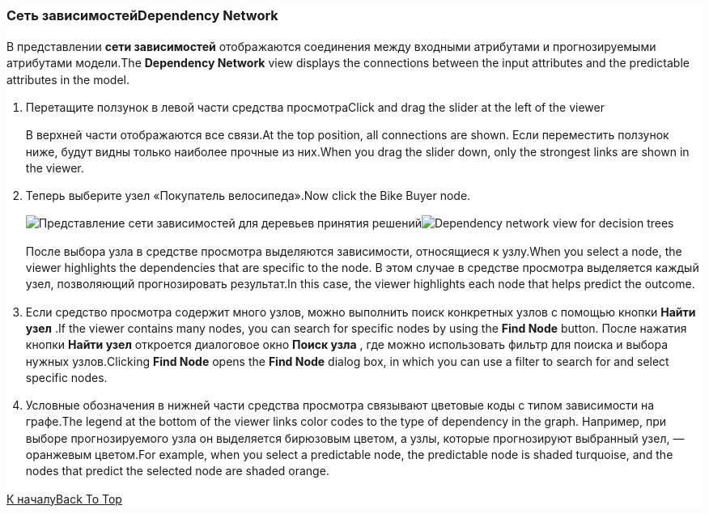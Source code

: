 ###  <a name="dependency-network"></a><a name="BKMK_DNetwork"></a><span data-ttu-id="88f49-165">Сеть зависимостей</span><span class="sxs-lookup"><span data-stu-id="88f49-165">Dependency Network</span></span>  
 <span data-ttu-id="88f49-166">В представлении **сети зависимостей** отображаются соединения между входными атрибутами и прогнозируемыми атрибутами модели.</span><span class="sxs-lookup"><span data-stu-id="88f49-166">The **Dependency Network** view displays the connections between the input attributes and the predictable attributes in the model.</span></span>  
  
1.  <span data-ttu-id="88f49-167">Перетащите ползунок в левой части средства просмотра</span><span class="sxs-lookup"><span data-stu-id="88f49-167">Click and drag the slider at the left of the viewer</span></span>  
  
     <span data-ttu-id="88f49-168">В верхней части отображаются все связи.</span><span class="sxs-lookup"><span data-stu-id="88f49-168">At the top position, all connections are shown.</span></span> <span data-ttu-id="88f49-169">Если переместить ползунок ниже, будут видны только наиболее прочные из них.</span><span class="sxs-lookup"><span data-stu-id="88f49-169">When you drag the slider down, only the strongest links are shown in the viewer.</span></span>  
  
2.  <span data-ttu-id="88f49-170">Теперь выберите узел «Покупатель велосипеда».</span><span class="sxs-lookup"><span data-stu-id="88f49-170">Now click the Bike Buyer node.</span></span>  
  
     <span data-ttu-id="88f49-171">![Представление сети зависимостей для деревьев принятия решений](media/dm13-dectree-depnet.gif "Представление сети зависимостей для деревьев принятия решений")</span><span class="sxs-lookup"><span data-stu-id="88f49-171">![Dependency network view for decision trees](media/dm13-dectree-depnet.gif "Dependency network view for decision trees")</span></span>  
  
     <span data-ttu-id="88f49-172">После выбора узла в средстве просмотра выделяются зависимости, относящиеся к узлу.</span><span class="sxs-lookup"><span data-stu-id="88f49-172">When you select a node, the viewer highlights the dependencies that are specific to the node.</span></span> <span data-ttu-id="88f49-173">В этом случае в средстве просмотра выделяется каждый узел, позволяющий прогнозировать результат.</span><span class="sxs-lookup"><span data-stu-id="88f49-173">In this case, the viewer highlights each node that helps predict the outcome.</span></span>  
  
3.  <span data-ttu-id="88f49-174">Если средство просмотра содержит много узлов, можно выполнить поиск конкретных узлов с помощью кнопки **Найти узел** .</span><span class="sxs-lookup"><span data-stu-id="88f49-174">If the viewer contains many nodes, you can search for specific nodes by using the **Find Node** button.</span></span> <span data-ttu-id="88f49-175">После нажатия кнопки **Найти узел** откроется диалоговое окно **Поиск узла** , где можно использовать фильтр для поиска и выбора нужных узлов.</span><span class="sxs-lookup"><span data-stu-id="88f49-175">Clicking **Find Node** opens the **Find Node** dialog box, in which you can use a filter to search for and select specific nodes.</span></span>  
  
4.  <span data-ttu-id="88f49-176">Условные обозначения в нижней части средства просмотра связывают цветовые коды с типом зависимости на графе.</span><span class="sxs-lookup"><span data-stu-id="88f49-176">The legend at the bottom of the viewer links color codes to the type of dependency in the graph.</span></span> <span data-ttu-id="88f49-177">Например, при выборе прогнозируемого узла он выделяется бирюзовым цветом, а узлы, которые прогнозируют выбранный узел, — оранжевым цветом.</span><span class="sxs-lookup"><span data-stu-id="88f49-177">For example, when you select a predictable node, the predictable node is shaded turquoise, and the nodes that predict the selected node are shaded orange.</span></span>  
  
 [<span data-ttu-id="88f49-178">К началу</span><span class="sxs-lookup"><span data-stu-id="88f49-178">Back To Top</span></span>](#bkmk_Top)  
  